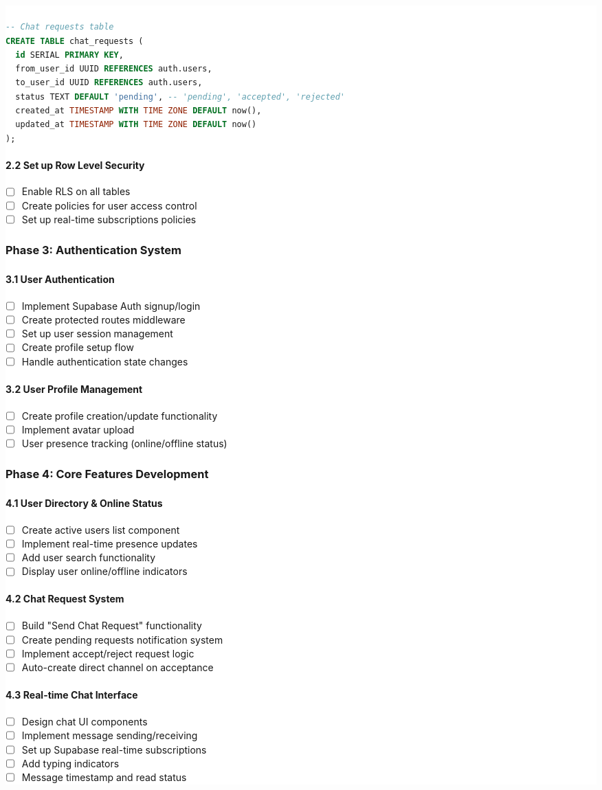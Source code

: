 ```sql

-- Chat requests table
CREATE TABLE chat_requests (
  id SERIAL PRIMARY KEY,
  from_user_id UUID REFERENCES auth.users,
  to_user_id UUID REFERENCES auth.users,
  status TEXT DEFAULT 'pending', -- 'pending', 'accepted', 'rejected'
  created_at TIMESTAMP WITH TIME ZONE DEFAULT now(),
  updated_at TIMESTAMP WITH TIME ZONE DEFAULT now()
);
```

#### 2.2 Set up Row Level Security
- [ ] Enable RLS on all tables
- [ ] Create policies for user access control
- [ ] Set up real-time subscriptions policies

### Phase 3: Authentication System

#### 3.1 User Authentication
- [ ] Implement Supabase Auth signup/login
- [ ] Create protected routes middleware
- [ ] Set up user session management
- [ ] Create profile setup flow
- [ ] Handle authentication state changes

#### 3.2 User Profile Management
- [ ] Create profile creation/update functionality
- [ ] Implement avatar upload
- [ ] User presence tracking (online/offline status)

### Phase 4: Core Features Development

#### 4.1 User Directory & Online Status
- [ ] Create active users list component
- [ ] Implement real-time presence updates
- [ ] Add user search functionality
- [ ] Display user online/offline indicators

#### 4.2 Chat Request System
- [ ] Build "Send Chat Request" functionality
- [ ] Create pending requests notification system
- [ ] Implement accept/reject request logic
- [ ] Auto-create direct channel on acceptance

#### 4.3 Real-time Chat Interface
- [ ] Design chat UI components
- [ ] Implement message sending/receiving
- [ ] Set up Supabase real-time subscriptions
- [ ] Add typing indicators
- [ ] Message timestamp and read status
